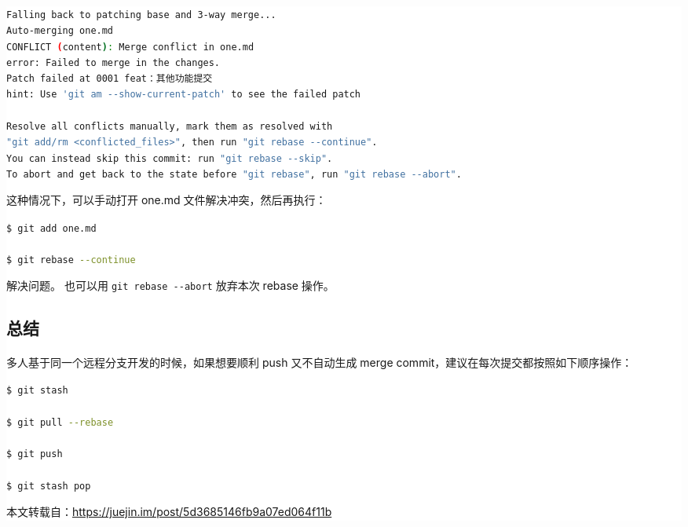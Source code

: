 ```bash
Falling back to patching base and 3-way merge...
Auto-merging one.md
CONFLICT (content): Merge conflict in one.md
error: Failed to merge in the changes.
Patch failed at 0001 feat：其他功能提交
hint: Use 'git am --show-current-patch' to see the failed patch

Resolve all conflicts manually, mark them as resolved with
"git add/rm <conflicted_files>", then run "git rebase --continue".
You can instead skip this commit: run "git rebase --skip".
To abort and get back to the state before "git rebase", run "git rebase --abort".
```

这种情况下，可以手动打开 one.md 文件解决冲突，然后再执行：

```bash
$ git add one.md

$ git rebase --continue
```

解决问题。
也可以用 `git rebase --abort` 放弃本次 rebase 操作。

## 总结

多人基于同一个远程分支开发的时候，如果想要顺利 push 又不自动生成 merge commit，建议在每次提交都按照如下顺序操作：

```bash
$ git stash

$ git pull --rebase

$ git push

$ git stash pop
```

本文转载自：https://juejin.im/post/5d3685146fb9a07ed064f11b